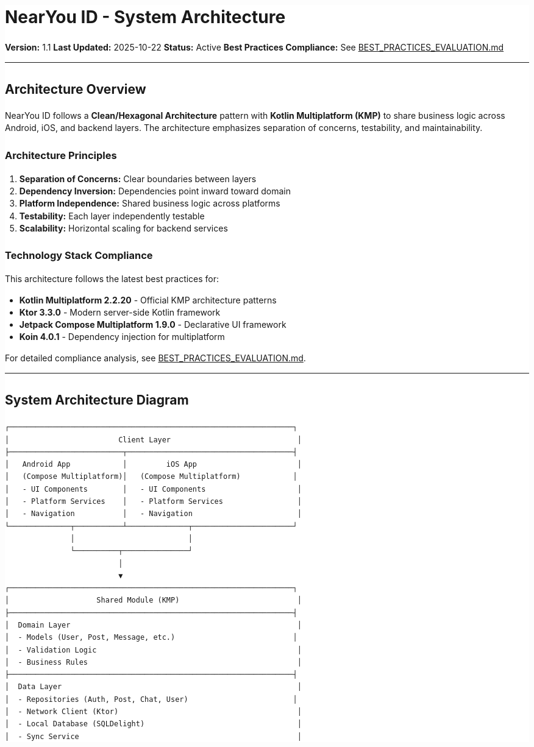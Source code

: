 # NearYou ID - System Architecture

**Version:** 1.1
**Last Updated:** 2025-10-22
**Status:** Active
**Best Practices Compliance:** See [BEST_PRACTICES_EVALUATION.md](BEST_PRACTICES_EVALUATION.md)

---

## Architecture Overview

NearYou ID follows a **Clean/Hexagonal Architecture** pattern with **Kotlin Multiplatform (KMP)** to share business logic across Android, iOS, and backend layers. The architecture emphasizes separation of concerns, testability, and maintainability.

### Architecture Principles

1. **Separation of Concerns:** Clear boundaries between layers
2. **Dependency Inversion:** Dependencies point inward toward domain
3. **Platform Independence:** Shared business logic across platforms
4. **Testability:** Each layer independently testable
5. **Scalability:** Horizontal scaling for backend services

### Technology Stack Compliance

This architecture follows the latest best practices for:
- **Kotlin Multiplatform 2.2.20** - Official KMP architecture patterns
- **Ktor 3.3.0** - Modern server-side Kotlin framework
- **Jetpack Compose Multiplatform 1.9.0** - Declarative UI framework
- **Koin 4.0.1** - Dependency injection for multiplatform

For detailed compliance analysis, see [BEST_PRACTICES_EVALUATION.md](BEST_PRACTICES_EVALUATION.md).

---

## System Architecture Diagram

```
┌─────────────────────────────────────────────────────────────────┐
│                         Client Layer                             │
├──────────────────────────┬──────────────────────────────────────┤
│   Android App            │         iOS App                       │
│   (Compose Multiplatform)│   (Compose Multiplatform)            │
│   - UI Components        │   - UI Components                     │
│   - Platform Services    │   - Platform Services                 │
│   - Navigation           │   - Navigation                        │
└──────────────┬───────────┴──────────────┬───────────────────────┘
               │                          │
               └──────────┬───────────────┘
                          │
                          ▼
┌─────────────────────────────────────────────────────────────────┐
│                    Shared Module (KMP)                           │
├─────────────────────────────────────────────────────────────────┤
│  Domain Layer                                                    │
│  - Models (User, Post, Message, etc.)                           │
│  - Validation Logic                                              │
│  - Business Rules                                                │
├─────────────────────────────────────────────────────────────────┤
│  Data Layer                                                      │
│  - Repositories (Auth, Post, Chat, User)                        │
│  - Network Client (Ktor)                                         │
│  - Local Database (SQLDelight)                                   │
│  - Sync Service                                                  │
```